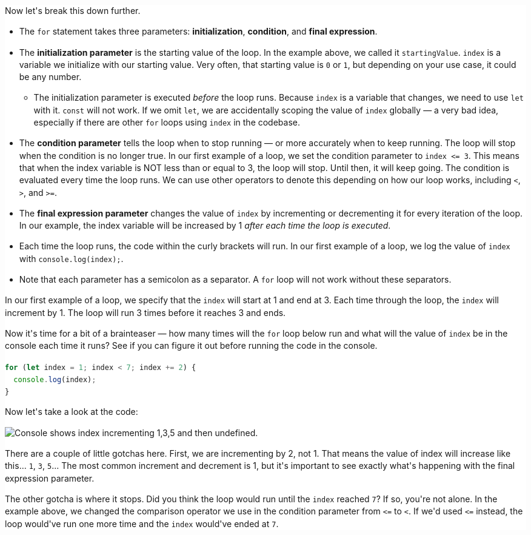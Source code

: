 Now let's break this down further.

* The `for` statement takes three parameters: **initialization**, **condition**, and **final expression**.

* The **initialization parameter** is the starting value of the loop. In the example above, we called it `startingValue`. `index` is a variable we initialize with our starting value. Very often, that starting value is `0` or `1`, but depending on your use case, it could be any number.
  * The initialization parameter is executed _before_ the loop runs. Because `index` is a variable that changes, we need to use `let` with it. `const` will not work. If we omit `let`, we are accidentally scoping the value of `index` globally — a very bad idea, especially if there are other `for` loops using `index` in the codebase.

* The **condition parameter** tells the loop when to stop running — or more accurately when to keep running. The loop will stop when the condition is no longer true.  In our first example of a loop, we set the condition parameter to `index <= 3`. This means that when the index variable is NOT less than or equal to 3, the loop will stop.  Until then, it will keep going. The condition is evaluated every time the loop runs. We can use other operators to denote this depending on how our loop works, including `<`, `>`, and `>=`.

* The **final expression parameter** changes the value of `index` by incrementing or decrementing it for every iteration of the loop. In our example, the index variable will be increased by 1 _after each time the loop is executed_.

* Each time the loop runs, the code within the curly brackets will run. In our first example of a loop, we log the value of `index` with `console.log(index);`.

* Note that each parameter has a semicolon as a separator. A `for` loop will not work without these separators.

In our first example of a loop, we specify that the `index` will start at 1 and end at 3. Each time through the loop, the `index` will increment by 1. The loop will run 3 times before it reaches 3 and ends.

Now it's time for a bit of a brainteaser — how many times will the `for` loop below run and what will the value of `index` be in the console each time it runs? See if you can figure it out before running the code in the console.

```js
for (let index = 1; index < 7; index += 2) {
  console.log(index);
}
```

Now let's take a look at the code:

![Console shows index incrementing 1,3,5 and then undefined.](https://learnhowtoprogram.s3.us-west-2.amazonaws.com/INTRO/week3-branching-looping-arrays/Week-3-2020-images/consolelog-for-loop2.png)

There are a couple of little gotchas here. First, we are incrementing by 2, not 1. That means the value of index will increase like this... `1`, `3`, `5`... The most common increment and decrement is 1, but it's important to see exactly what's happening with the final expression parameter.

The other gotcha is where it stops. Did you think the loop would run until the `index` reached `7`? If so, you're not alone. In the example above, we changed the comparison operator we use in the condition parameter from `<=` to `<`. If we'd used `<=` instead, the loop would've run one more time and the `index` would've ended at `7`.
